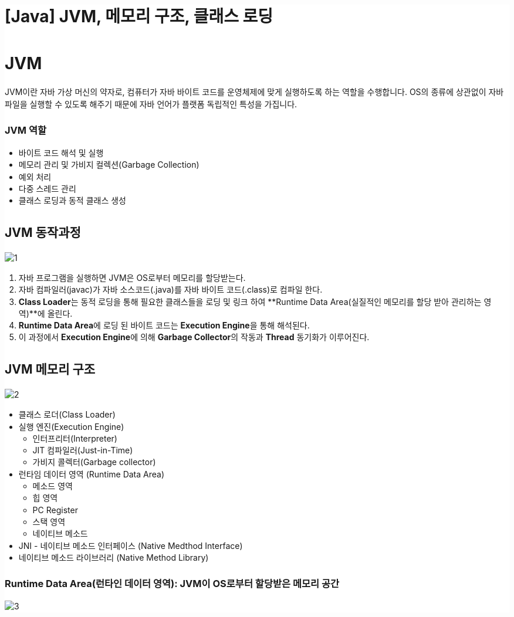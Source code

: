 # [Java] JVM, 메모리 구조, 클래스 로딩

# JVM

JVM이란 자바 가상 머신의 약자로, 컴퓨터가 자바 바이트 코드를 운영체제에 맞게 실행하도록 하는 역할을 수행합니다. OS의 종류에 상관없이 자바 파일을 실행할 수 있도록 해주기 때문에 자바 언어가 플랫폼 독립적인 특성을 가집니다.

### JVM 역할

- 바이트 코드 해석 및 실행
- 메모리 관리 및 가비지 컬렉션(Garbage Collection)
- 예외 처리
- 다중 스레드 관리
- 클래스 로딩과 동적 클래스 생성

## **JVM 동작과정**

![1](https://github.com/user-attachments/assets/0442dbd2-b737-4a44-a765-aa0e1bf367eb)

1. 자바 프로그램을 실행하면 JVM은 OS로부터 메모리를 할당받는다.
2. 자바 컴파일러(javac)가 자바 소스코드(.java)를 자바 바이트 코드(.class)로 컴파일 한다.
3. **Class Loader**는 동적 로딩을 통해 필요한 클래스들을 로딩 및 링크 하여 **Runtime Data Area(실질적인 메모리를 할당 받아 관리하는 영역)**에 올린다.
4. **Runtime Data Area**에 로딩 된 바이트 코드는 **Execution Engine**을 통해 해석된다.
5. 이 과정에서 **Execution Engine**에 의해 **Garbage Collector**의 작동과 **Thread** 동기화가 이루어진다.

## **JVM 메모리 구조**

![2](https://github.com/user-attachments/assets/733b8842-63fb-4f0f-ac34-3fe1a44ef25c)

- 클래스 로더(Class Loader)
- 실행 엔진(Execution Engine)
    - 인터프리터(Interpreter)
    - JIT 컴파일러(Just-in-Time)
    - 가비지 콜렉터(Garbage collector)
- 런타임 데이터 영역 (Runtime Data Area)
    - 메소드 영역
    - 힙 영역
    - PC Register
    - 스택 영역
    - 네이티브 메소드
- JNI - 네이티브 메소드 인터페이스 (Native Medthod Interface)
- 네이티브 메소드 라이브러리 (Native Method Library)

### Runtime Data Area(런타인 데이터 영역): JVM이 OS로부터 할당받은 메모리 공간

![3](https://github.com/user-attachments/assets/370fcbc3-59f0-47d6-b16b-3565e1bf5843)
